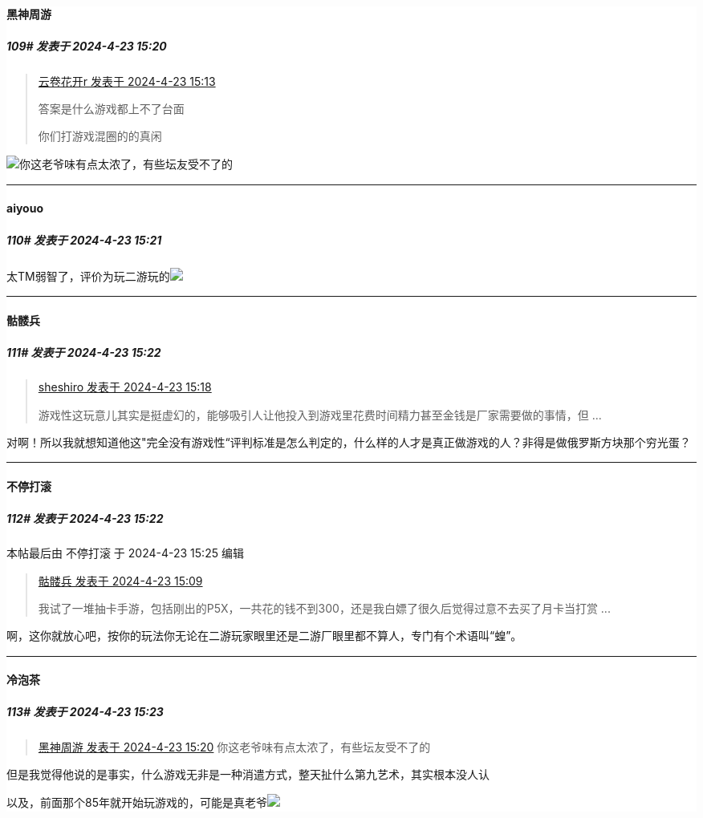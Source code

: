 ####  黑神周游  
##### 109#       发表于 2024-4-23 15:20

<blockquote><a href="httphttps://bbs.saraba1st.com/2b/forum.php?mod=redirect&amp;goto=findpost&amp;pid=64690628&amp;ptid=2181046" target="_blank">云卷花开r 发表于 2024-4-23 15:13</a>

答案是什么游戏都上不了台面

你们打游戏混圈的的真闲</blockquote>
<img src="https://static.saraba1st.com/image/smiley/face2017/067.png" referrerpolicy="no-referrer">你这老爷味有点太浓了，有些坛友受不了的


*****

####  aiyouo  
##### 110#       发表于 2024-4-23 15:21

太TM弱智了，评价为玩二游玩的<img src="https://static.saraba1st.com/image/smiley/face2017/067.png" referrerpolicy="no-referrer">


*****

####  骷髅兵  
##### 111#       发表于 2024-4-23 15:22

<blockquote><a href="httphttps://bbs.saraba1st.com/2b/forum.php?mod=redirect&amp;goto=findpost&amp;pid=64690673&amp;ptid=2181046" target="_blank">sheshiro 发表于 2024-4-23 15:18</a>

游戏性这玩意儿其实是挺虚幻的，能够吸引人让他投入到游戏里花费时间精力甚至金钱是厂家需要做的事情，但 ...</blockquote>
对啊！所以我就想知道他这"完全没有游戏性“评判标准是怎么判定的，什么样的人才是真正做游戏的人？非得是做俄罗斯方块那个穷光蛋？

*****

####  不停打滚  
##### 112#       发表于 2024-4-23 15:22

 本帖最后由 不停打滚 于 2024-4-23 15:25 编辑 
<blockquote><a href="httphttps://bbs.saraba1st.com/2b/forum.php?mod=redirect&amp;goto=findpost&amp;pid=64690565&amp;ptid=2181046" target="_blank">骷髅兵 发表于 2024-4-23 15:09</a>

我试了一堆抽卡手游，包括刚出的P5X，一共花的钱不到300，还是我白嫖了很久后觉得过意不去买了月卡当打赏 ...</blockquote>
啊，这你就放心吧，按你的玩法你无论在二游玩家眼里还是二游厂眼里都不算人，专门有个术语叫“蝗”。

*****

####  冷泡茶  
##### 113#       发表于 2024-4-23 15:23

<blockquote><a href="httphttps://bbs.saraba1st.com/2b/forum.php?mod=redirect&amp;goto=findpost&amp;pid=64690701&amp;ptid=2181046" target="_blank">黑神周游 发表于 2024-4-23 15:20</a>
你这老爷味有点太浓了，有些坛友受不了的</blockquote>
但是我觉得他说的是事实，什么游戏无非是一种消遣方式，整天扯什么第九艺术，其实根本没人认

以及，前面那个85年就开始玩游戏的，可能是真老爷<img src="https://static.saraba1st.com/image/smiley/face2017/035.png" referrerpolicy="no-referrer">
